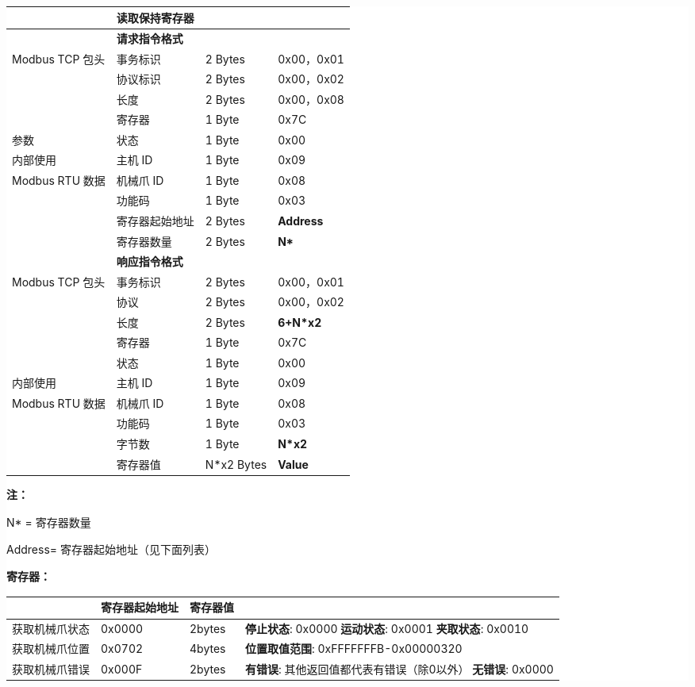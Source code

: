 |                 | **读取保持寄存器** |                 |                             |
| --------------- | ------------------ | --------------- | --------------------------- |
|                 | **请求指令格式**   |                 |                             |
| Modbus TCP 包头 | 事务标识           | 2 Bytes         | 0x00，0x01                  |
|                 | 协议标识           | 2 Bytes         | 0x00，0x02                  |
|                 | 长度               | 2 Bytes         | 0x00，0x08                  |
|                 | 寄存器             | 1 Byte          | 0x7C                        |
| 参数            | 状态               | 1 Byte          | 0x00                        |
| 内部使用        | 主机 ID            | 1 Byte          | 0x09                        |
| Modbus RTU 数据 | 机械爪 ID          | 1 Byte          | 0x08                        |
|                 | 功能码             | 1 Byte          | 0x03                        |
|                 | 寄存器起始地址     | 2 Bytes         | **Address**                 |
|                 | 寄存器数量         | 2 Bytes         | **N\***                     |
|                 | **响应指令格式**   |                 |                             |
| Modbus TCP 包头 | 事务标识           | 2 Bytes         | 0x00，0x01                  |
|                 | 协议               | 2 Bytes         | 0x00，0x02                  |
|                 | 长度               | 2 Bytes         | **6+N\*x2** |
|                 | 寄存器             | 1 Byte          | 0x7C                        |
|                 | 状态               | 1 Byte          | 0x00                        |
| 内部使用        | 主机 ID            | 1 Byte          | 0x09                        |
| Modbus RTU 数据 | 机械爪 ID          | 1 Byte          | 0x08                        |
|                 | 功能码             | 1 Byte          | 0x03                        |
|                 | 字节数             | 1 Byte          | **N\*x2**                   |
|                 | 寄存器值           | N\*x2 Bytes | **Value**                   |

 
**注：**

N* = 寄存器数量	

Address= 寄存器起始地址（见下面列表）

**寄存器：**

|                | **寄存器起始地址** | **寄存器值** |                                                              |
| -------------- | ------------------ | ------------ | ------------------------------------------------------------ |
| 获取机械爪状态 | 0x0000             | 2bytes       | **停止状态**: 0x0000   **运动状态**: 0x0001 **夹取状态**:  0x0010 |
| 获取机械爪位置 | 0x0702             | 4bytes       | **位置取值范围**: 0xFFFFFFFB-0x00000320                |
| 获取机械爪错误 | 0x000F             | 2bytes       | **有错误**: 其他返回值都代表有错误（除0以外）  **无错误**: 0x0000 |
 
